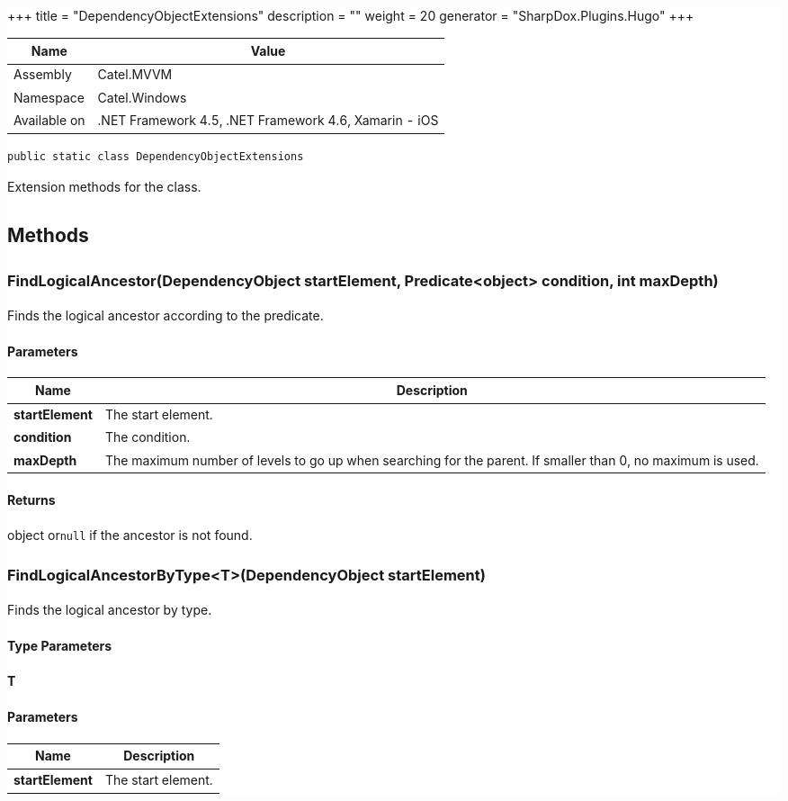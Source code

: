 

+++
title = "DependencyObjectExtensions" 
description = ""
weight = 20
generator = "SharpDox.Plugins.Hugo"
+++

Name|Value
---|---
Assembly|Catel.MVVM
Namespace|Catel.Windows
Available on|.NET Framework 4.5, .NET Framework 4.6, Xamarin - iOS

```
public static class DependencyObjectExtensions
```

Extension methods for the class.

## Methods

### FindLogicalAncestor(DependencyObject startElement, Predicate&lt;object&gt; condition, int maxDepth)

Finds the logical ancestor according to the predicate.

#### Parameters

Name|Description
---|---
**startElement**|The start element.
**condition**|The condition.
**maxDepth**|The maximum number of levels to go up when searching for the parent. If smaller than 0, no maximum is used.

#### Returns

object or`null` if the ancestor is not found.

### FindLogicalAncestorByType&lt;T&gt;(DependencyObject startElement)

Finds the logical ancestor by type.

#### Type Parameters

**T**

#### Parameters

Name|Description
---|---
**startElement**|The start element.

